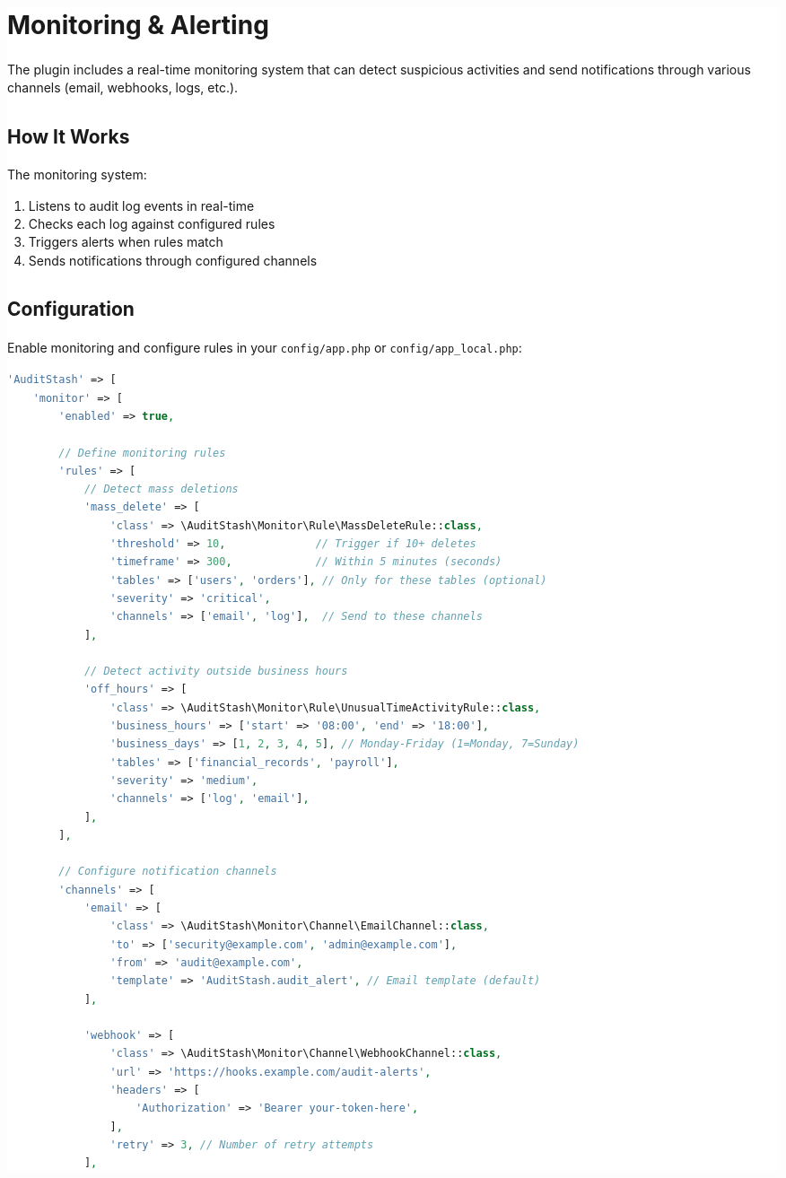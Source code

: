 # Monitoring & Alerting

The plugin includes a real-time monitoring system that can detect suspicious activities and send notifications through various channels (email, webhooks, logs, etc.).

## How It Works

The monitoring system:
1. Listens to audit log events in real-time
2. Checks each log against configured rules
3. Triggers alerts when rules match
4. Sends notifications through configured channels

## Configuration

Enable monitoring and configure rules in your `config/app.php` or `config/app_local.php`:

```php
'AuditStash' => [
    'monitor' => [
        'enabled' => true,

        // Define monitoring rules
        'rules' => [
            // Detect mass deletions
            'mass_delete' => [
                'class' => \AuditStash\Monitor\Rule\MassDeleteRule::class,
                'threshold' => 10,              // Trigger if 10+ deletes
                'timeframe' => 300,             // Within 5 minutes (seconds)
                'tables' => ['users', 'orders'], // Only for these tables (optional)
                'severity' => 'critical',
                'channels' => ['email', 'log'],  // Send to these channels
            ],

            // Detect activity outside business hours
            'off_hours' => [
                'class' => \AuditStash\Monitor\Rule\UnusualTimeActivityRule::class,
                'business_hours' => ['start' => '08:00', 'end' => '18:00'],
                'business_days' => [1, 2, 3, 4, 5], // Monday-Friday (1=Monday, 7=Sunday)
                'tables' => ['financial_records', 'payroll'],
                'severity' => 'medium',
                'channels' => ['log', 'email'],
            ],
        ],

        // Configure notification channels
        'channels' => [
            'email' => [
                'class' => \AuditStash\Monitor\Channel\EmailChannel::class,
                'to' => ['security@example.com', 'admin@example.com'],
                'from' => 'audit@example.com',
                'template' => 'AuditStash.audit_alert', // Email template (default)
            ],

            'webhook' => [
                'class' => \AuditStash\Monitor\Channel\WebhookChannel::class,
                'url' => 'https://hooks.example.com/audit-alerts',
                'headers' => [
                    'Authorization' => 'Bearer your-token-here',
                ],
                'retry' => 3, // Number of retry attempts
            ],

```